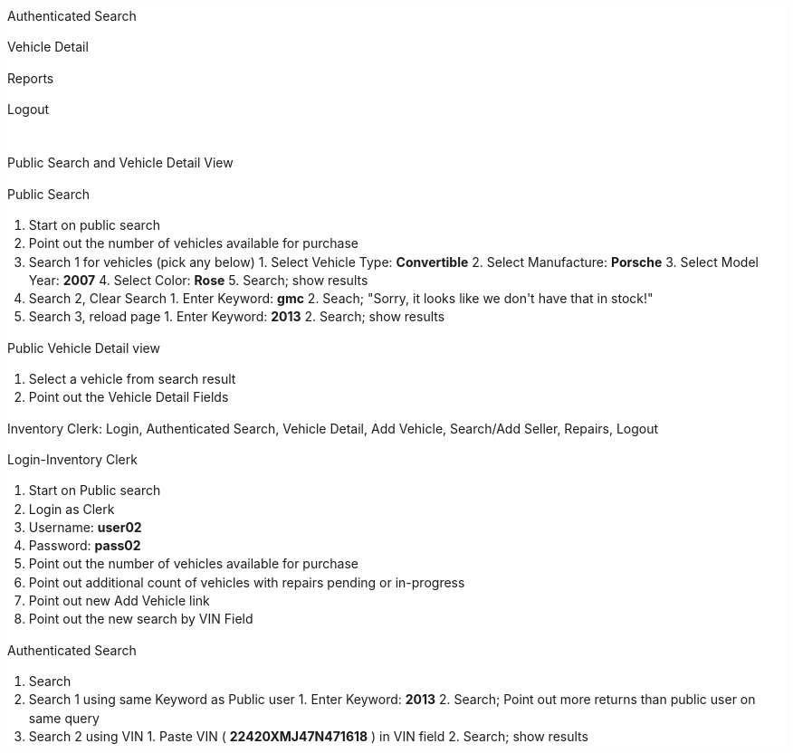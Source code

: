 Authenticated Search

Vehicle Detail

Reports

Logout

#

Public Search and Vehicle Detail View

Public Search

1. Start on public search
  1. Point out the number of vehicles available for purchase
  2. Search 1 for vehicles (pick any below)
    1. Select Vehicle Type: **Convertible**
    2. Select Manufacture: **Porsche**
    3. Select Model Year: **2007**
    4. Select Color: **Rose**
    5. Search; show results
  3. Search 2, Clear Search
    1. Enter Keyword: **gmc**
    2. Seach; &quot;Sorry, it looks like we don&#39;t have that in stock!&quot;
  4. Search 3, reload page
    1. Enter Keyword: **2013**
    2. Search; show results

Public Vehicle Detail view

1. Select a vehicle from search result
  1. Point out the Vehicle Detail Fields

Inventory Clerk: Login, Authenticated Search, Vehicle Detail, Add Vehicle, Search/Add Seller, Repairs, Logout

Login-Inventory Clerk

1. Start on Public search
2. Login as Clerk
  1. Username: **user02**
  2. Password: **pass02**
  3. Point out the number of vehicles available for purchase
  4. Point out additional count of vehicles with repairs pending or in-progress
  5. Point out new Add Vehicle link
  6. Point out the new search by VIN Field

Authenticated Search

1. Search
  1. Search 1 using same Keyword as Public user
    1. Enter Keyword: **2013**
    2. Search; Point out more returns than public user on same query
  2. Search 2 using VIN
    1. Paste VIN ( **22420XMJ47N471618** ) in VIN field
    2. Search; show results
